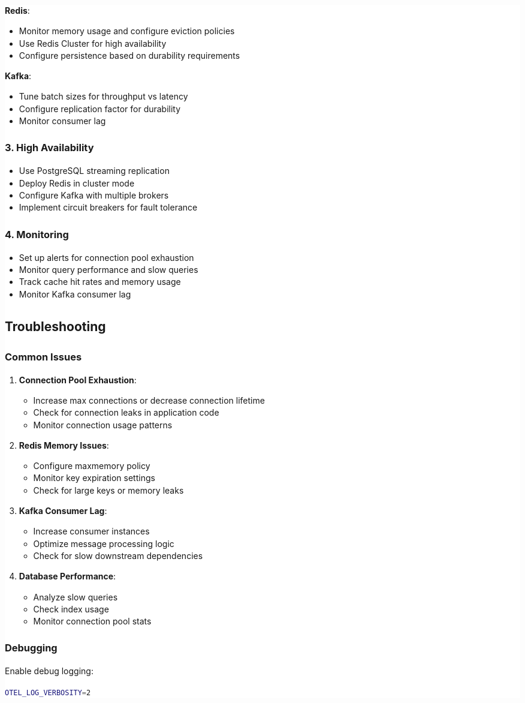**Redis**:
- Monitor memory usage and configure eviction policies
- Use Redis Cluster for high availability
- Configure persistence based on durability requirements

**Kafka**:
- Tune batch sizes for throughput vs latency
- Configure replication factor for durability
- Monitor consumer lag

### 3. High Availability

- Use PostgreSQL streaming replication
- Deploy Redis in cluster mode
- Configure Kafka with multiple brokers
- Implement circuit breakers for fault tolerance

### 4. Monitoring

- Set up alerts for connection pool exhaustion
- Monitor query performance and slow queries
- Track cache hit rates and memory usage
- Monitor Kafka consumer lag

## Troubleshooting

### Common Issues

1. **Connection Pool Exhaustion**:
   - Increase max connections or decrease connection lifetime
   - Check for connection leaks in application code
   - Monitor connection usage patterns

2. **Redis Memory Issues**:
   - Configure maxmemory policy
   - Monitor key expiration settings
   - Check for large keys or memory leaks

3. **Kafka Consumer Lag**:
   - Increase consumer instances
   - Optimize message processing logic
   - Check for slow downstream dependencies

4. **Database Performance**:
   - Analyze slow queries
   - Check index usage
   - Monitor connection pool stats

### Debugging

Enable debug logging:

```bash
OTEL_LOG_VERBOSITY=2
```
